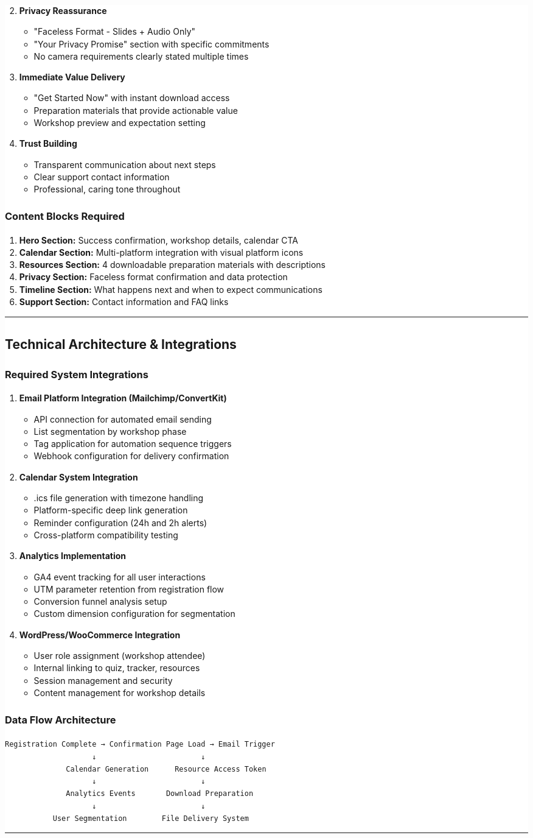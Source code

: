 2. **Privacy Reassurance**
   - "Faceless Format - Slides + Audio Only"
   - "Your Privacy Promise" section with specific commitments
   - No camera requirements clearly stated multiple times

3. **Immediate Value Delivery**
   - "Get Started Now" with instant download access
   - Preparation materials that provide actionable value
   - Workshop preview and expectation setting

4. **Trust Building**
   - Transparent communication about next steps
   - Clear support contact information
   - Professional, caring tone throughout

### Content Blocks Required
1. **Hero Section:** Success confirmation, workshop details, calendar CTA
2. **Calendar Section:** Multi-platform integration with visual platform icons
3. **Resources Section:** 4 downloadable preparation materials with descriptions
4. **Privacy Section:** Faceless format confirmation and data protection
5. **Timeline Section:** What happens next and when to expect communications
6. **Support Section:** Contact information and FAQ links

---

## Technical Architecture & Integrations

### Required System Integrations
1. **Email Platform Integration (Mailchimp/ConvertKit)**
   - API connection for automated email sending
   - List segmentation by workshop phase
   - Tag application for automation sequence triggers
   - Webhook configuration for delivery confirmation

2. **Calendar System Integration**
   - .ics file generation with timezone handling
   - Platform-specific deep link generation
   - Reminder configuration (24h and 2h alerts)
   - Cross-platform compatibility testing

3. **Analytics Implementation**
   - GA4 event tracking for all user interactions
   - UTM parameter retention from registration flow
   - Conversion funnel analysis setup
   - Custom dimension configuration for segmentation

4. **WordPress/WooCommerce Integration**
   - User role assignment (workshop attendee)
   - Internal linking to quiz, tracker, resources
   - Session management and security
   - Content management for workshop details

### Data Flow Architecture
```
Registration Complete → Confirmation Page Load → Email Trigger
                    ↓                        ↓
              Calendar Generation      Resource Access Token
                    ↓                        ↓
              Analytics Events       Download Preparation
                    ↓                        ↓
           User Segmentation        File Delivery System
```

---